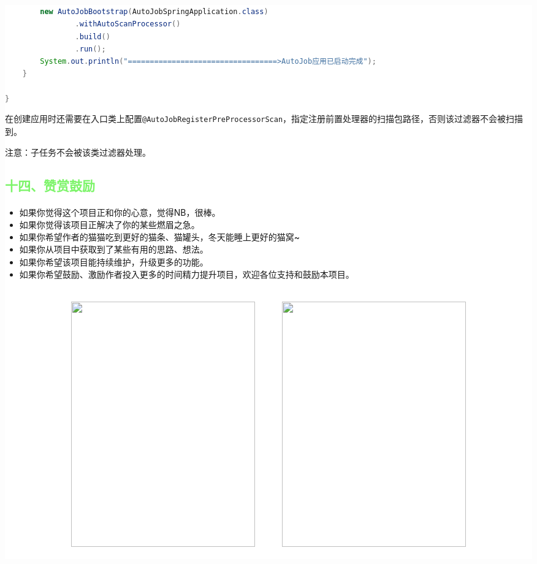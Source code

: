 ```java
        new AutoJobBootstrap(AutoJobSpringApplication.class)
                .withAutoScanProcessor()
                .build()
                .run();
        System.out.println("==================================>AutoJob应用已启动完成");
    }

}

```

在创建应用时还需要在入口类上配置`@AutoJobRegisterPreProcessorScan`，指定注册前置处理器的扫描包路径，否则该过滤器不会被扫描到。

注意：子任务不会被该类过滤器处理。

## <span style="color:#7DF46A;">十四、赞赏鼓励</span>

- 如果你觉得这个项目正和你的心意，觉得NB，很棒。
- 如果你觉得该项目正解决了你的某些燃眉之急。
- 如果你希望作者的猫猫吃到更好的猫条、猫罐头，冬天能睡上更好的猫窝~
- 如果你从项目中获取到了某些有用的思路、想法。
- 如果你希望该项目能持续维护，升级更多的功能。
- 如果你希望鼓励、激励作者投入更多的时间精力提升项目，欢迎各位支持和鼓励本项目。

<div  style="display:flex;width:100%;justify-content:space-around;align-items:center;">
    <div>
    	<img src="https://gitee.com/hyxl-520/auto-job/raw/master/doc/wechat.jpeg" style="width:300px; height:400px;margin:20px" />
    	<img src="https://gitee.com/hyxl-520/auto-job/raw/master/doc/ali.jpeg" style="width:300px;height:400px;margin:20px"/>
	</div>
</div>

